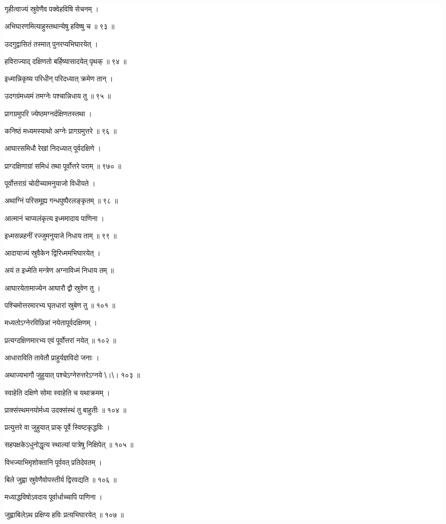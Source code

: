 गृहीत्वाज्यं स्रुवेणैव पक्वेहविषि सेचनम् ।

अभिघारणमित्याहुस्तथान्येषु हविष्षु च ॥ ९३ ॥

उदगुद्वासितं तस्मात् पुनरप्यभिघारयेत् ।

हविराज्याद् दक्षिणतो बर्हिष्यासादयेत् पृथक् ॥ ९४ ॥

इध्मान्निकृष्य परिधीन् परिदध्यात् क्रमेण तान् ।

उदगग्रंमध्यमं तमग्नेः पश्चान्निधाय तु ॥ ९५ ॥

प्रागग्रमुपरि ज्येष्ठमग्नर्दक्षिणतस्तथा ।

कनिष्ठं मध्यमस्याथो अग्नेः प्रागग्रमुत्तरे ॥ ९६ ॥





आघारसमिधौ रेखां निदध्यात् पूर्वदक्षिणे ।

प्राग्दक्षिणाग्रां समिधं तथा पूर्वोत्तरे पराम् ॥ ९७० ॥

पूर्वोत्तराग्रं चोदीच्यामनुयाजो विधीयते ।

अथाग्निं परिसमूह्य गन्धपुष्पैरलङ्कृतम् ॥ ९८ ॥

आत्मानं चाप्यलंकृत्य इध्ममादाय पाणिना ।

इध्मसन्नहनीं रज्जुमनुयाजे निधाय ताम् ॥ ९९ ॥

आदायाज्यं स्रुवैकेन द्विरिध्ममभिघारयेत् ।

अयं त इध्मेति मन्त्रेण अग्नाविध्मं निधाय तम् ॥

आघारयेतामाज्येन आघारौ द्वौ स्रुवेण तु ।

पश्चिमोत्तरमारभ्य घृतधारां स्रुबेण तु ॥ १०१ ॥

मध्यतोऽग्नेरविछिन्नां नयेतापूर्वदक्षिणम् ।

प्रत्यग्दक्षिणमारभ्य एवं पूर्वोत्तरां नयेत् ॥ १०२ ॥

आधाराविति तावेतौ प्राहुर्यज्ञविदो जनाः ।

अथाज्यभागौ जुहुयात् पश्चेऽग्नेरुत्तरेऽग्नये \।\। १०३ ॥

स्वाहेति दक्षिणे सोमा स्वाहेति च यथाक्रमम् ।

प्राक्संस्थमनयोर्मध्य उदक्संस्थं तु बाहुतीः ॥ १०४ ॥

प्रत्युत्तरे वा जुहुयात् प्राक् पूर्वे स्विष्टकृद्धविः ।

सहपक्षकेऽधुनोद्धृत्य स्थाल्यां पात्रेषु निक्षिपेत् ॥ १०५ ॥

विभज्याभिमृशोक्तानि पूर्ववत् प्रतिदेवतम् ।

बिले जुह्वा स्रुवेणैवोपस्तीर्य द्विरवद्यति ॥ १०६ ॥

मध्याद्धविषोऽवदाय पूर्वार्धाच्चापि पाणिना ।

जुह्वाबिलेऽथ प्रक्षिप्य हविः प्रत्यभिघारयेत् ॥ १०७ ॥




